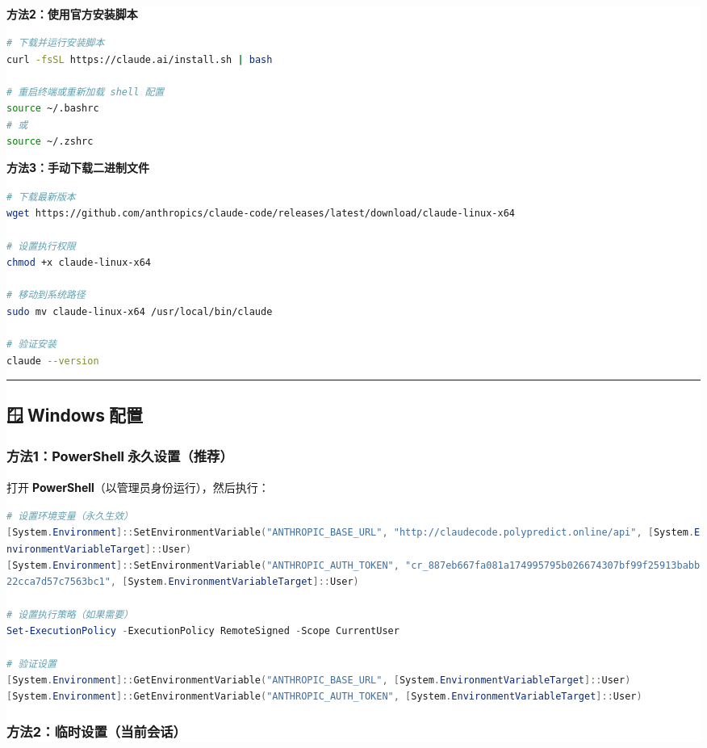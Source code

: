 **方法2：使用官方安装脚本**
```bash
# 下载并运行安装脚本
curl -fsSL https://claude.ai/install.sh | bash

# 重启终端或重新加载 shell 配置
source ~/.bashrc
# 或
source ~/.zshrc
```

**方法3：手动下载二进制文件**
```bash
# 下载最新版本
wget https://github.com/anthropics/claude-code/releases/latest/download/claude-linux-x64

# 设置执行权限
chmod +x claude-linux-x64

# 移动到系统路径
sudo mv claude-linux-x64 /usr/local/bin/claude

# 验证安装
claude --version
```

---

## 🪟 Windows 配置

### 方法1：PowerShell 永久设置（推荐）

打开 **PowerShell**（以管理员身份运行），然后执行：

```powershell
# 设置环境变量（永久生效）
[System.Environment]::SetEnvironmentVariable("ANTHROPIC_BASE_URL", "http://claudecode.polypredict.online/api", [System.EnvironmentVariableTarget]::User)
[System.Environment]::SetEnvironmentVariable("ANTHROPIC_AUTH_TOKEN", "cr_887eb667fa081a174995795b026674307bf99f25913babb22cca7d57c7563bc1", [System.EnvironmentVariableTarget]::User)

# 设置执行策略（如果需要）
Set-ExecutionPolicy -ExecutionPolicy RemoteSigned -Scope CurrentUser

# 验证设置
[System.Environment]::GetEnvironmentVariable("ANTHROPIC_BASE_URL", [System.EnvironmentVariableTarget]::User)
[System.Environment]::GetEnvironmentVariable("ANTHROPIC_AUTH_TOKEN", [System.EnvironmentVariableTarget]::User)
```

### 方法2：临时设置（当前会话）
